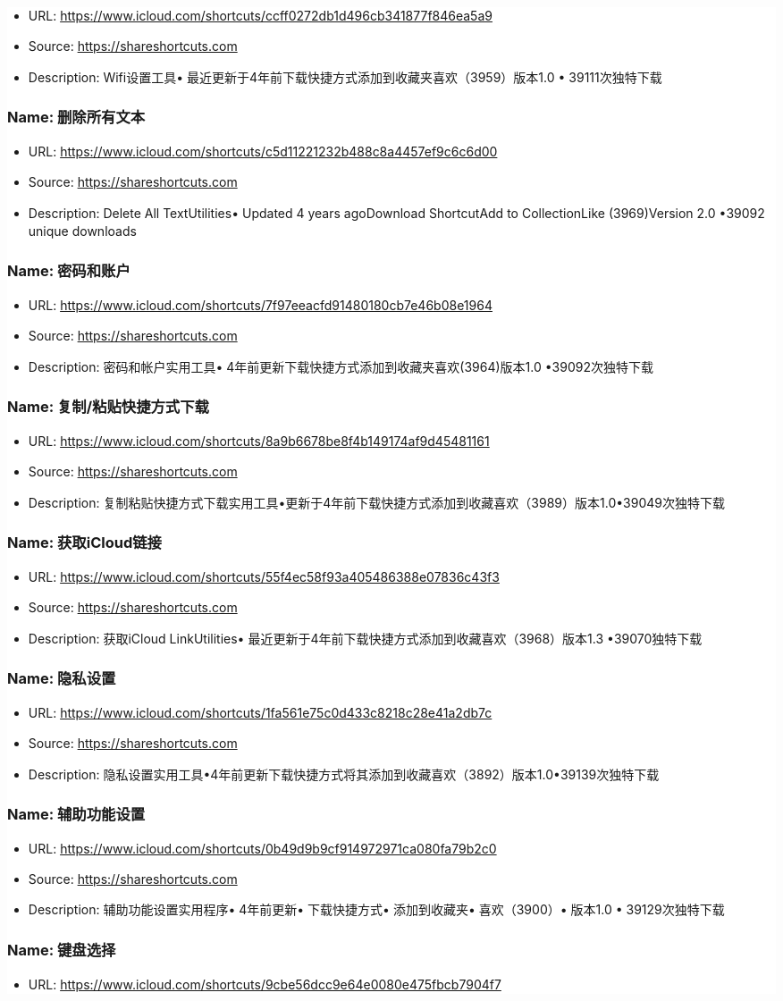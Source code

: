 - URL: https://www.icloud.com/shortcuts/ccff0272db1d496cb341877f846ea5a9

- Source: https://shareshortcuts.com

- Description: Wifi设置工具• 最近更新于4年前下载快捷方式添加到收藏夹喜欢（3959）版本1.0 • 39111次独特下载

### Name: 删除所有文本

- URL: https://www.icloud.com/shortcuts/c5d11221232b488c8a4457ef9c6c6d00

- Source: https://shareshortcuts.com

- Description: Delete All TextUtilities• Updated 4 years agoDownload ShortcutAdd to CollectionLike (3969)Version 2.0 •39092 unique downloads

### Name: 密码和账户

- URL: https://www.icloud.com/shortcuts/7f97eeacfd91480180cb7e46b08e1964

- Source: https://shareshortcuts.com

- Description: 密码和帐户实用工具• 4年前更新下载快捷方式添加到收藏夹喜欢(3964)版本1.0 •39092次独特下载

### Name: 复制/粘贴快捷方式下载

- URL: https://www.icloud.com/shortcuts/8a9b6678be8f4b149174af9d45481161

- Source: https://shareshortcuts.com

- Description: 复制粘贴快捷方式下载实用工具•更新于4年前下载快捷方式添加到收藏喜欢（3989）版本1.0•39049次独特下载

### Name: 获取iCloud链接

- URL: https://www.icloud.com/shortcuts/55f4ec58f93a405486388e07836c43f3

- Source: https://shareshortcuts.com

- Description: 获取iCloud LinkUtilities• 最近更新于4年前下载快捷方式添加到收藏喜欢（3968）版本1.3 •39070独特下载

### Name: 隐私设置

- URL: https://www.icloud.com/shortcuts/1fa561e75c0d433c8218c28e41a2db7c

- Source: https://shareshortcuts.com

- Description: 隐私设置实用工具•4年前更新下载快捷方式将其添加到收藏喜欢（3892）版本1.0•39139次独特下载

### Name: 辅助功能设置

- URL: https://www.icloud.com/shortcuts/0b49d9b9cf914972971ca080fa79b2c0

- Source: https://shareshortcuts.com

- Description: 辅助功能设置实用程序• 4年前更新• 下载快捷方式• 添加到收藏夹• 喜欢（3900）• 版本1.0 • 39129次独特下载

### Name: 键盘选择

- URL: https://www.icloud.com/shortcuts/9cbe56dcc9e64e0080e475fbcb7904f7
